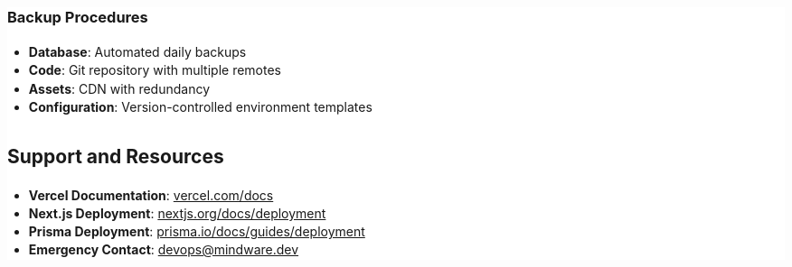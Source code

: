 ### Backup Procedures

- **Database**: Automated daily backups
- **Code**: Git repository with multiple remotes
- **Assets**: CDN with redundancy
- **Configuration**: Version-controlled environment templates

## Support and Resources

- **Vercel Documentation**: [vercel.com/docs](https://vercel.com/docs)
- **Next.js Deployment**: [nextjs.org/docs/deployment](https://nextjs.org/docs/deployment)
- **Prisma Deployment**: [prisma.io/docs/guides/deployment](https://prisma.io/docs/guides/deployment)
- **Emergency Contact**: [devops@mindware.dev](mailto:devops@mindware.dev)
